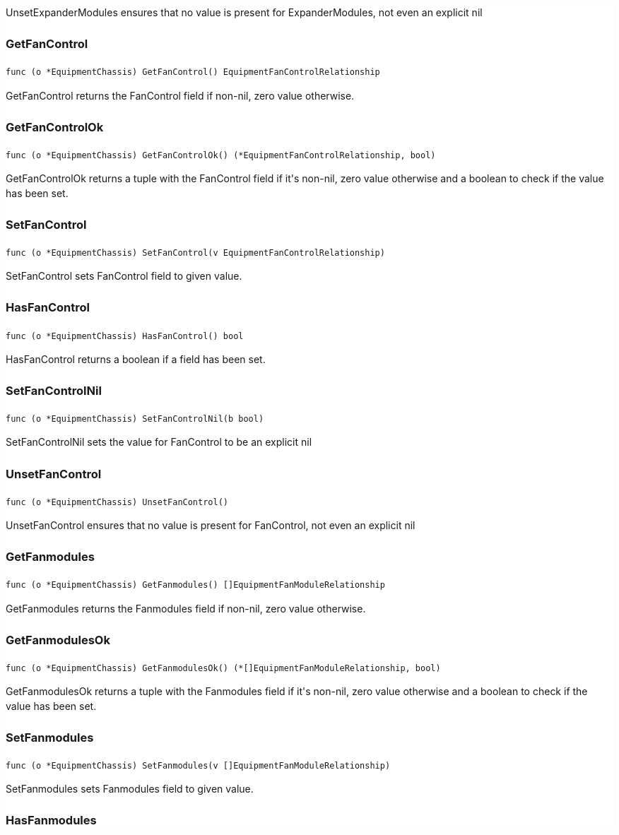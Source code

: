 UnsetExpanderModules ensures that no value is present for ExpanderModules, not even an explicit nil
### GetFanControl

`func (o *EquipmentChassis) GetFanControl() EquipmentFanControlRelationship`

GetFanControl returns the FanControl field if non-nil, zero value otherwise.

### GetFanControlOk

`func (o *EquipmentChassis) GetFanControlOk() (*EquipmentFanControlRelationship, bool)`

GetFanControlOk returns a tuple with the FanControl field if it's non-nil, zero value otherwise
and a boolean to check if the value has been set.

### SetFanControl

`func (o *EquipmentChassis) SetFanControl(v EquipmentFanControlRelationship)`

SetFanControl sets FanControl field to given value.

### HasFanControl

`func (o *EquipmentChassis) HasFanControl() bool`

HasFanControl returns a boolean if a field has been set.

### SetFanControlNil

`func (o *EquipmentChassis) SetFanControlNil(b bool)`

 SetFanControlNil sets the value for FanControl to be an explicit nil

### UnsetFanControl
`func (o *EquipmentChassis) UnsetFanControl()`

UnsetFanControl ensures that no value is present for FanControl, not even an explicit nil
### GetFanmodules

`func (o *EquipmentChassis) GetFanmodules() []EquipmentFanModuleRelationship`

GetFanmodules returns the Fanmodules field if non-nil, zero value otherwise.

### GetFanmodulesOk

`func (o *EquipmentChassis) GetFanmodulesOk() (*[]EquipmentFanModuleRelationship, bool)`

GetFanmodulesOk returns a tuple with the Fanmodules field if it's non-nil, zero value otherwise
and a boolean to check if the value has been set.

### SetFanmodules

`func (o *EquipmentChassis) SetFanmodules(v []EquipmentFanModuleRelationship)`

SetFanmodules sets Fanmodules field to given value.

### HasFanmodules
